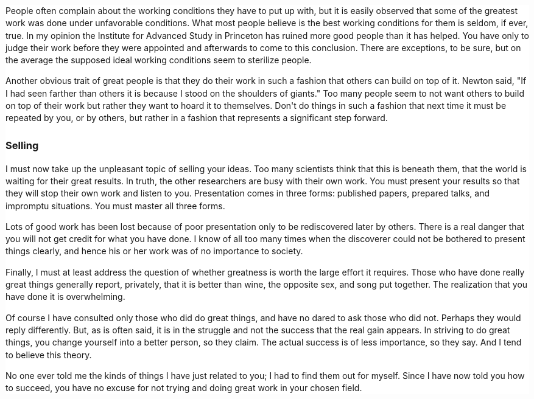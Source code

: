 People often complain about the working conditions they have to put up
with, but it is easily observed that some of the greatest work was
done under unfavorable conditions. What most people believe is the
best working conditions for them is seldom, if ever, true. In my
opinion the Institute for Advanced Study in Princeton has ruined more
good people than it has helped. You have only to judge their work
before they were appointed and afterwards to come to this
conclusion. There are exceptions, to be sure, but on the average the
supposed ideal working conditions seem to sterilize people.

Another obvious trait of great people is that they do their work in
such a fashion that others can build on top of it.  Newton said, "If I
had seen farther than others it is because I stood on the shoulders of
giants." Too many people seem to not want others to build on top of
their work but rather they want to hoard it to themselves. Don't do
things in such a fashion that next time it must be repeated by you, or
by others, but rather in a fashion that represents a significant step
forward.

### Selling 

I must now take up the unpleasant topic of selling your ideas. Too
many scientists think that this is beneath them, that the world is
waiting for their great results. In truth, the other researchers are
busy with their own work. You must present your results so that they
will stop their own work and listen to you. Presentation comes in
three forms: published papers, prepared talks, and impromptu
situations. You must master all three forms.

Lots of good work has been lost because of poor presentation only to
be rediscovered later by others. There is a real danger that you will
not get credit for what you have done. I know of all too many times
when the discoverer could not be bothered to present things clearly,
and hence his or her work was of no importance to society.

Finally, I must at least address the question of whether greatness is
worth the large effort it requires. Those who have done really great
things generally report, privately, that it is better than wine, the
opposite sex, and song put together.  The realization that you have
done it is overwhelming.

Of course I have consulted only those who did do great things, and
have no dared to ask those who did not. Perhaps they would reply
differently. But, as is often said, it is in the struggle and not the
success that the real gain appears. In striving to do great things,
you change yourself into a better person, so they claim. The actual
success is of less importance, so they say. And I tend to believe this
theory.

No one ever told me the kinds of things I have just related to you; I
had to find them out for myself. Since I have now told you how to
succeed, you have no excuse for not trying and doing great work in
your chosen field.